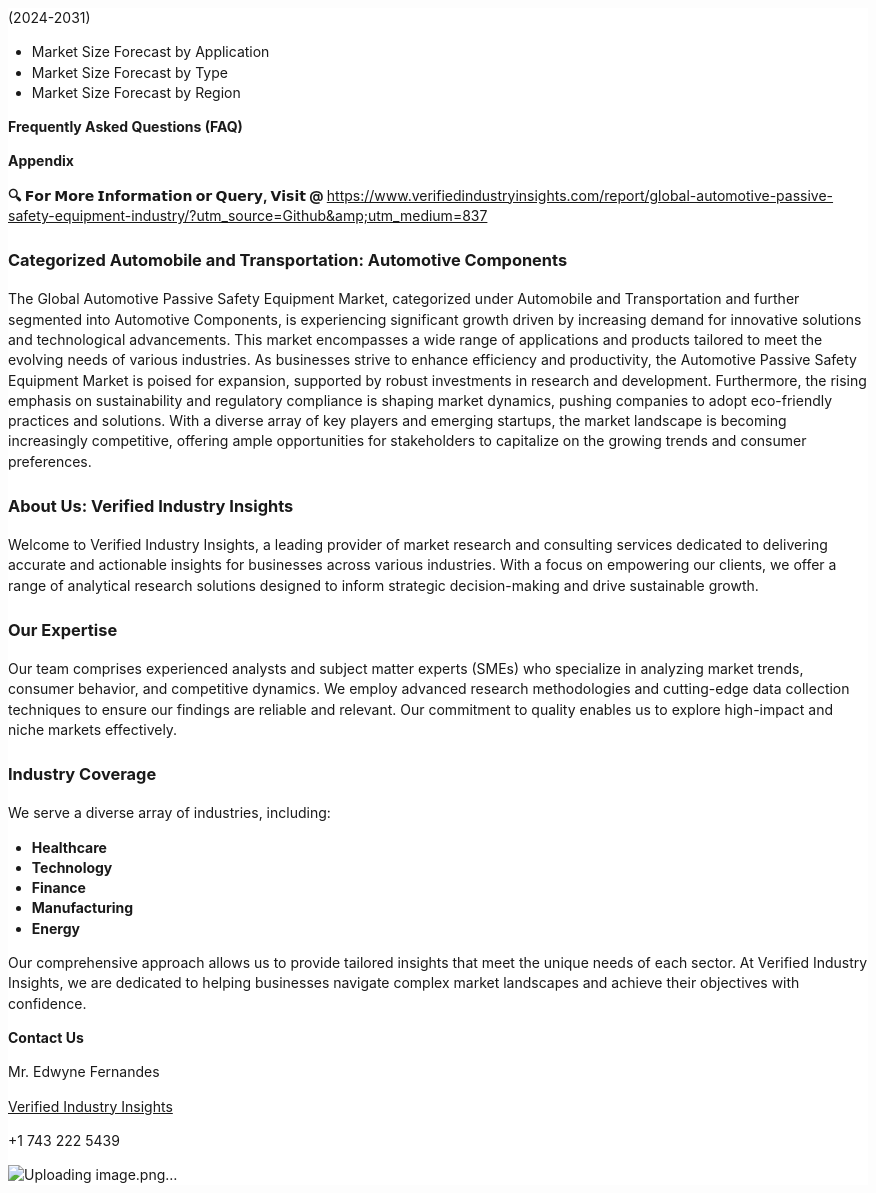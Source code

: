 (2024-2031)</strong></p><ul><li>Market Size Forecast by Application</li><li>Market Size Forecast by Type</li><li>Market Size Forecast by Region</li></ul><p><strong>Frequently Asked Questions (FAQ)</strong></p><p><strong>Appendix<br /></strong></p><p><strong>🔍 𝗙𝗼𝗿 𝗠𝗼𝗿𝗲 𝗜𝗻𝗳𝗼𝗿𝗺𝗮𝘁𝗶𝗼𝗻 𝗼𝗿 𝗤𝘂𝗲𝗿𝘆, 𝗩𝗶𝘀𝗶𝘁 @ </strong><a href="https://www.verifiedindustryinsights.com/report/global-automotive-passive-safety-equipment-industry/?utm_source=Github&amp;utm_medium=837">https://www.verifiedindustryinsights.com/report/global-automotive-passive-safety-equipment-industry/?utm_source=Github&amp;utm_medium=837</a>&nbsp;</p><h3>Categorized Automobile and Transportation: Automotive Components </h3><p>The Global Automotive Passive Safety Equipment Market, categorized under Automobile and Transportation and further segmented into Automotive Components, is experiencing significant growth driven by increasing demand for innovative solutions and technological advancements. This market encompasses a wide range of applications and products tailored to meet the evolving needs of various industries. As businesses strive to enhance efficiency and productivity, the Automotive Passive Safety Equipment Market is poised for expansion, supported by robust investments in research and development. Furthermore, the rising emphasis on sustainability and regulatory compliance is shaping market dynamics, pushing companies to adopt eco-friendly practices and solutions. With a diverse array of key players and emerging startups, the market landscape is becoming increasingly competitive, offering ample opportunities for stakeholders to capitalize on the growing trends and consumer preferences.</p><h3>About Us: Verified Industry Insights</h3><p>Welcome to Verified Industry Insights, a leading provider of market research and consulting services dedicated to delivering accurate and actionable insights for businesses across various industries. With a focus on empowering our clients, we offer a range of analytical research solutions designed to inform strategic decision-making and drive sustainable growth.</p><h3>Our Expertise</h3><p>Our team comprises experienced analysts and subject matter experts (SMEs) who specialize in analyzing market trends, consumer behavior, and competitive dynamics. We employ advanced research methodologies and cutting-edge data collection techniques to ensure our findings are reliable and relevant. Our commitment to quality enables us to explore high-impact and niche markets effectively.</p><h3>Industry Coverage</h3><p>We serve a diverse array of industries, including:</p><ul><li><strong>Healthcare</strong></li><li><strong>Technology</strong></li><li><strong>Finance</strong></li><li><strong>Manufacturing</strong></li><li><strong>Energy</strong></li></ul><p>Our comprehensive approach allows us to provide tailored insights that meet the unique needs of each sector. At Verified Industry Insights, we are dedicated to helping businesses navigate complex market landscapes and achieve their objectives with confidence.</p><p><strong>Contact Us</strong></p><p>Mr. Edwyne Fernandes</p><p><a href="https://www.verifiedindustryinsights.com/">Verified Industry Insights</a></p><p>+1 743 222 5439</p>
![Uploading image.png…]()
